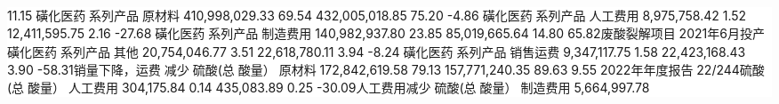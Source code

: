 11.15
磺化医药
系列产品
原材料
410,998,029.33
69.54
432,005,018.85
75.20
-4.86
磺化医药
系列产品
人工费用
8,975,758.42
1.52
12,411,595.75
2.16
-27.68
磺化医药
系列产品
制造费用
140,982,937.80
23.85
85,019,665.64
14.80
65.82废酸裂解项目
2021年6月投产
磺化医药
系列产品
其他
20,754,046.77
3.51
22,618,780.11
3.94
-8.24
磺化医药
系列产品
销售运费
9,347,117.75
1.58
22,423,168.43
3.90
-58.31销量下降，运费
减少
硫酸(总
酸量）
原材料
172,842,619.58
79.13
157,771,240.35
89.63
9.55
2022年年度报告
22/244硫酸(总
酸量）
人工费用
304,175.84
0.14
435,083.89
0.25
-30.09人工费用减少
硫酸(总
酸量）
制造费用
5,664,997.78